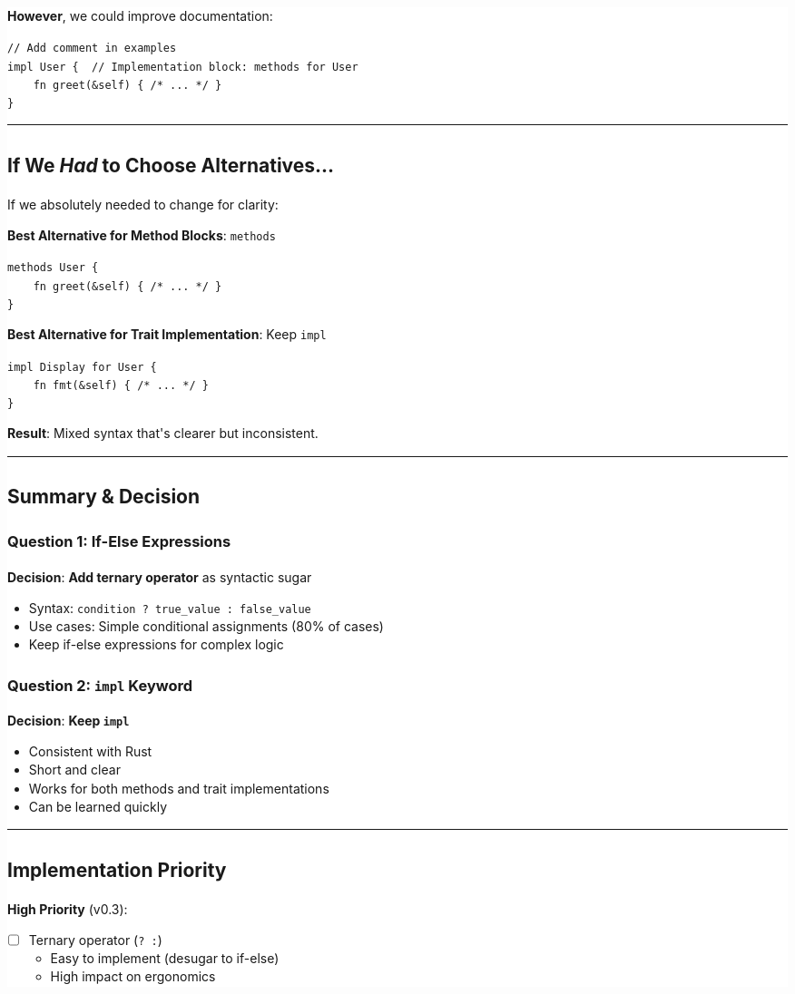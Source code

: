 **However**, we could improve documentation:
```windjammer
// Add comment in examples
impl User {  // Implementation block: methods for User
    fn greet(&self) { /* ... */ }
}
```

---

## If We *Had* to Choose Alternatives...

If we absolutely needed to change for clarity:

**Best Alternative for Method Blocks**: `methods`
```windjammer
methods User {
    fn greet(&self) { /* ... */ }
}
```

**Best Alternative for Trait Implementation**: Keep `impl`
```windjammer
impl Display for User {
    fn fmt(&self) { /* ... */ }
}
```

**Result**: Mixed syntax that's clearer but inconsistent.

---

## Summary & Decision

### Question 1: If-Else Expressions
**Decision**: **Add ternary operator** as syntactic sugar
- Syntax: `condition ? true_value : false_value`
- Use cases: Simple conditional assignments (80% of cases)
- Keep if-else expressions for complex logic

### Question 2: `impl` Keyword
**Decision**: **Keep `impl`**
- Consistent with Rust
- Short and clear
- Works for both methods and trait implementations
- Can be learned quickly

---

## Implementation Priority

**High Priority** (v0.3):
- [ ] Ternary operator (`? :`)
  - Easy to implement (desugar to if-else)
  - High impact on ergonomics
